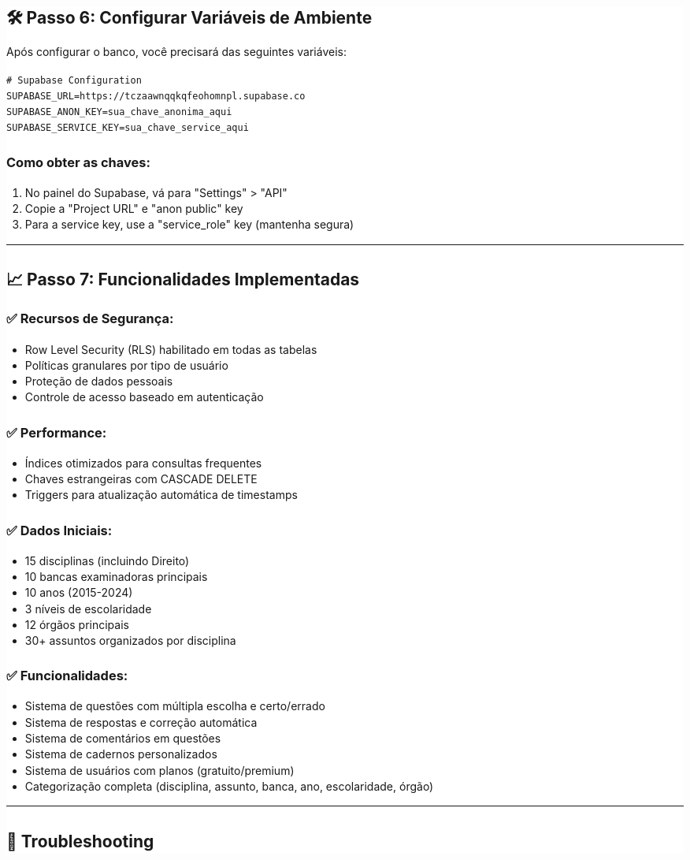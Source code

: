 
## 🛠️ **Passo 6: Configurar Variáveis de Ambiente**

Após configurar o banco, você precisará das seguintes variáveis:

```env
# Supabase Configuration
SUPABASE_URL=https://tczaawnqqkqfeohomnpl.supabase.co
SUPABASE_ANON_KEY=sua_chave_anonima_aqui
SUPABASE_SERVICE_KEY=sua_chave_service_aqui
```

### **Como obter as chaves:**
1. No painel do Supabase, vá para "Settings" > "API"
2. Copie a "Project URL" e "anon public" key
3. Para a service key, use a "service_role" key (mantenha segura)

---

## 📈 **Passo 7: Funcionalidades Implementadas**

### **✅ Recursos de Segurança:**
- Row Level Security (RLS) habilitado em todas as tabelas
- Políticas granulares por tipo de usuário
- Proteção de dados pessoais
- Controle de acesso baseado em autenticação

### **✅ Performance:**
- Índices otimizados para consultas frequentes
- Chaves estrangeiras com CASCADE DELETE
- Triggers para atualização automática de timestamps

### **✅ Dados Iniciais:**
- 15 disciplinas (incluindo Direito)
- 10 bancas examinadoras principais
- 10 anos (2015-2024)
- 3 níveis de escolaridade
- 12 órgãos principais
- 30+ assuntos organizados por disciplina

### **✅ Funcionalidades:**
- Sistema de questões com múltipla escolha e certo/errado
- Sistema de respostas e correção automática
- Sistema de comentários em questões
- Sistema de cadernos personalizados
- Sistema de usuários com planos (gratuito/premium)
- Categorização completa (disciplina, assunto, banca, ano, escolaridade, órgão)

---

## 🚨 **Troubleshooting**
